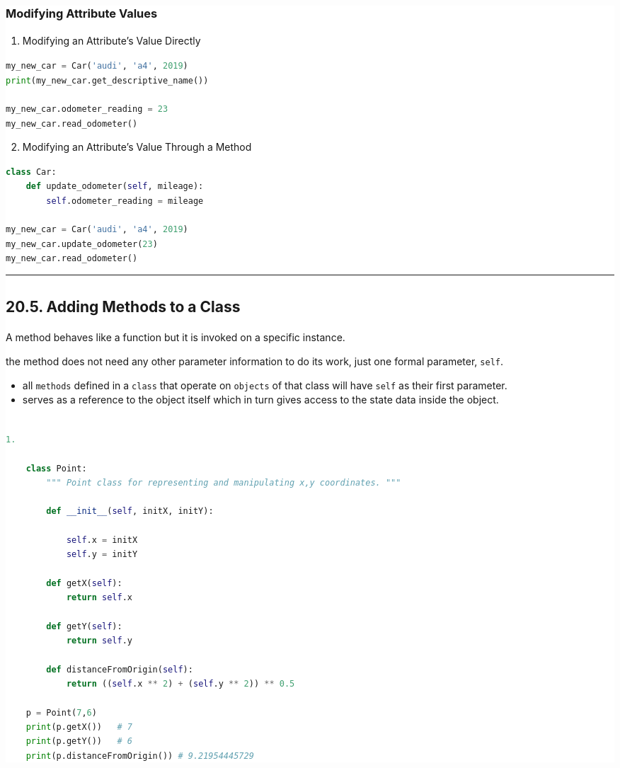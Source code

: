
### Modifying Attribute Values

1. Modifying an Attribute’s Value Directly

```py
my_new_car = Car('audi', 'a4', 2019)
print(my_new_car.get_descriptive_name())

my_new_car.odometer_reading = 23
my_new_car.read_odometer()
```


2. Modifying an Attribute’s Value Through a Method

```py
class Car:
    def update_odometer(self, mileage):
        self.odometer_reading = mileage

my_new_car = Car('audi', 'a4', 2019)
my_new_car.update_odometer(23)
my_new_car.read_odometer()

```




---

## 20.5. Adding Methods to a Class

A method behaves like a function but it is invoked on a specific instance.

the method does not need any other parameter information to do its work, just one formal parameter, `self`.
- all `methods` defined in a `class` that operate on `objects` of that class will have `self` as their first parameter.
- serves as a reference to the object itself which in turn gives access to the state data inside the object.

```py

1.

    class Point:
        """ Point class for representing and manipulating x,y coordinates. """

        def __init__(self, initX, initY):

            self.x = initX
            self.y = initY

        def getX(self):
            return self.x

        def getY(self):
            return self.y

        def distanceFromOrigin(self):
            return ((self.x ** 2) + (self.y ** 2)) ** 0.5

    p = Point(7,6)
    print(p.getX())   # 7
    print(p.getY())   # 6
    print(p.distanceFromOrigin()) # 9.21954445729

```